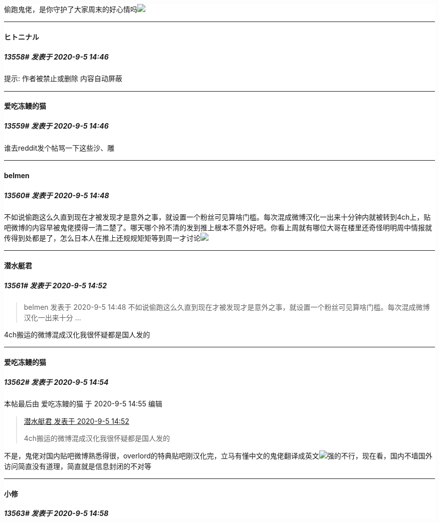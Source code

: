 
偷跑鬼佬，是你守护了大家周末的好心情吗<img src="https://static.saraba1st.com/image/smiley/face2017/018.png" referrerpolicy="no-referrer">


-----

####  ヒトニナル  
##### 13558#       发表于 2020-9-5 14:46

提示: 作者被禁止或删除 内容自动屏蔽


-----

####  爱吃冻鳗的猫  
##### 13559#       发表于 2020-9-5 14:46


谁去reddit发个帖骂一下这些沙、雕


-----

####  belmen  
##### 13560#       发表于 2020-9-5 14:48


不如说偷跑这么久直到现在才被发现才是意外之事，就设置一个粉丝可见算啥门槛。每次混成微博汉化一出来十分钟内就被转到4ch上，贴吧微博的内容早被鬼佬摸得一清二楚了。哪天哪个拎不清的发到推上根本不意外好吧。你看上周就有哪位大哥在楼里还奇怪明明周中情报就传得到处都是了，怎么日本人在推上还规规矩矩等到周一才讨论<img src="https://static.saraba1st.com/image/smiley/face2017/067.png" referrerpolicy="no-referrer">


-----

####  潜水艇君  
##### 13561#       发表于 2020-9-5 14:52


<blockquote>belmen 发表于 2020-9-5 14:48
不如说偷跑这么久直到现在才被发现才是意外之事，就设置一个粉丝可见算啥门槛。每次混成微博汉化一出来十分 ...</blockquote>
4ch搬运的微博混成汉化我很怀疑都是国人发的


-----

####  爱吃冻鳗的猫  
##### 13562#       发表于 2020-9-5 14:54


 本帖最后由 爱吃冻鳗的猫 于 2020-9-5 14:55 编辑 
<blockquote><a href="httphttps://bbs.saraba1st.com/2b/forum.php?mod=redirect&amp;goto=findpost&amp;pid=48648051&amp;ptid=1794543" target="_blank">潜水艇君 发表于 2020-9-5 14:52</a>

4ch搬运的微博混成汉化我很怀疑都是国人发的</blockquote>
不是，鬼佬对国内贴吧微博熟悉得很，overlord的特典贴吧刚汉化完，立马有懂中文的鬼佬翻译成英文<img src="https://static.saraba1st.com/image/smiley/face2017/067.png" referrerpolicy="no-referrer">强的不行，现在看，国内不墙国外访问简直没有道理，简直就是信息封闭的不对等


-----

####  小修  
##### 13563#       发表于 2020-9-5 14:58
